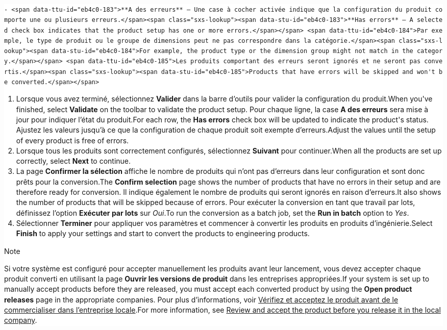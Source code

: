     - <span data-ttu-id="eb4c0-183">**A des erreurs** – Une case à cocher activée indique que la configuration du produit comporte une ou plusieurs erreurs.</span><span class="sxs-lookup"><span data-stu-id="eb4c0-183">**Has errors** – A selected check box indicates that the product setup has one or more errors.</span></span> <span data-ttu-id="eb4c0-184">Par exemple, le type de produit ou le groupe de dimensions peut ne pas correspondre dans la catégorie.</span><span class="sxs-lookup"><span data-stu-id="eb4c0-184">For example, the product type or the dimension group might not match in the category.</span></span> <span data-ttu-id="eb4c0-185">Les produits comportant des erreurs seront ignorés et ne seront pas convertis.</span><span class="sxs-lookup"><span data-stu-id="eb4c0-185">Products that have errors will be skipped and won't be converted.</span></span>

1. <span data-ttu-id="eb4c0-186">Lorsque vous avez terminé, sélectionnez **Valider** dans la barre d’outils pour valider la configuration du produit.</span><span class="sxs-lookup"><span data-stu-id="eb4c0-186">When you've finished, select **Validate** on the toolbar to validate the product setup.</span></span> <span data-ttu-id="eb4c0-187">Pour chaque ligne, la case **A des erreurs** sera mise à jour pour indiquer l’état du produit.</span><span class="sxs-lookup"><span data-stu-id="eb4c0-187">For each row, the **Has errors** check box will be updated to indicate the product's status.</span></span> <span data-ttu-id="eb4c0-188">Ajustez les valeurs jusqu’à ce que la configuration de chaque produit soit exempte d’erreurs.</span><span class="sxs-lookup"><span data-stu-id="eb4c0-188">Adjust the values until the setup of every product is free of errors.</span></span>
1. <span data-ttu-id="eb4c0-189">Lorsque tous les produits sont correctement configurés, sélectionnez **Suivant** pour continuer.</span><span class="sxs-lookup"><span data-stu-id="eb4c0-189">When all the products are set up correctly, select **Next** to continue.</span></span>
1. <span data-ttu-id="eb4c0-190">La page **Confirmer la sélection** affiche le nombre de produits qui n’ont pas d’erreurs dans leur configuration et sont donc prêts pour la conversion.</span><span class="sxs-lookup"><span data-stu-id="eb4c0-190">The **Confirm selection** page shows the number of products that have no errors in their setup and are therefore ready for conversion.</span></span> <span data-ttu-id="eb4c0-191">Il indique également le nombre de produits qui seront ignorés en raison d’erreurs.</span><span class="sxs-lookup"><span data-stu-id="eb4c0-191">It also shows the number of products that will be skipped because of errors.</span></span> <span data-ttu-id="eb4c0-192">Pour exécuter la conversion en tant que travail par lots, définissez l’option **Exécuter par lots** sur *Oui*.</span><span class="sxs-lookup"><span data-stu-id="eb4c0-192">To run the conversion as a batch job, set the **Run in batch** option to *Yes*.</span></span>
1. <span data-ttu-id="eb4c0-193">Sélectionner **Terminer** pour appliquer vos paramètres et commencer à convertir les produits en produits d’ingénierie.</span><span class="sxs-lookup"><span data-stu-id="eb4c0-193">Select **Finish** to apply your settings and start to convert the products to engineering products.</span></span>

> [!NOTE]
> <span data-ttu-id="eb4c0-194">Si votre système est configuré pour accepter manuellement les produits avant leur lancement, vous devez accepter chaque produit converti en utilisant la page **Ouvrir les versions de produit** dans les entreprises appropriées.</span><span class="sxs-lookup"><span data-stu-id="eb4c0-194">If your system is set up to manually accept products before they are released, you must accept each converted product by using the **Open product releases** page in the appropriate companies.</span></span> <span data-ttu-id="eb4c0-195">Pour plus d’informations, voir [Vérifiez et acceptez le produit avant de le commercialiser dans l’entreprise locale](engineering-scenarios.md#accept).</span><span class="sxs-lookup"><span data-stu-id="eb4c0-195">For more information, see [Review and accept the product before you release it in the local company](engineering-scenarios.md#accept).</span></span>
